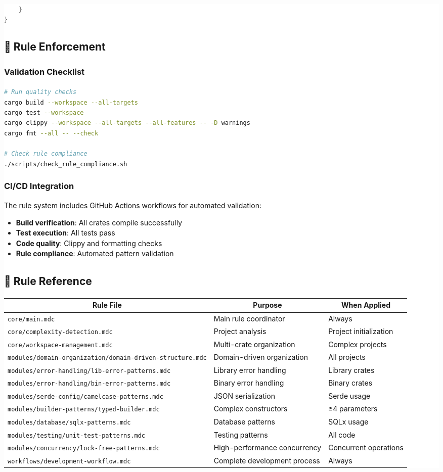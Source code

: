 ```rust
    }
}
```

## 🚨 Rule Enforcement

### Validation Checklist

```bash
# Run quality checks
cargo build --workspace --all-targets
cargo test --workspace
cargo clippy --workspace --all-targets --all-features -- -D warnings
cargo fmt --all -- --check

# Check rule compliance
./scripts/check_rule_compliance.sh
```

### CI/CD Integration

The rule system includes GitHub Actions workflows for automated validation:

- **Build verification**: All crates compile successfully
- **Test execution**: All tests pass
- **Code quality**: Clippy and formatting checks
- **Rule compliance**: Automated pattern validation

## 📖 Rule Reference

| Rule File                                                 | Purpose                      | When Applied           |
| --------------------------------------------------------- | ---------------------------- | ---------------------- |
| `core/main.mdc`                                           | Main rule coordinator        | Always                 |
| `core/complexity-detection.mdc`                           | Project analysis             | Project initialization |
| `core/workspace-management.mdc`                           | Multi-crate organization     | Complex projects       |
| `modules/domain-organization/domain-driven-structure.mdc` | Domain-driven organization   | All projects           |
| `modules/error-handling/lib-error-patterns.mdc`           | Library error handling       | Library crates         |
| `modules/error-handling/bin-error-patterns.mdc`           | Binary error handling        | Binary crates          |
| `modules/serde-config/camelcase-patterns.mdc`             | JSON serialization           | Serde usage            |
| `modules/builder-patterns/typed-builder.mdc`              | Complex constructors         | ≥4 parameters          |
| `modules/database/sqlx-patterns.mdc`                      | Database patterns            | SQLx usage             |
| `modules/testing/unit-test-patterns.mdc`                  | Testing patterns             | All code               |
| `modules/concurrency/lock-free-patterns.mdc`              | High-performance concurrency | Concurrent operations  |
| `workflows/development-workflow.mdc`                      | Complete development process | Always                 |
